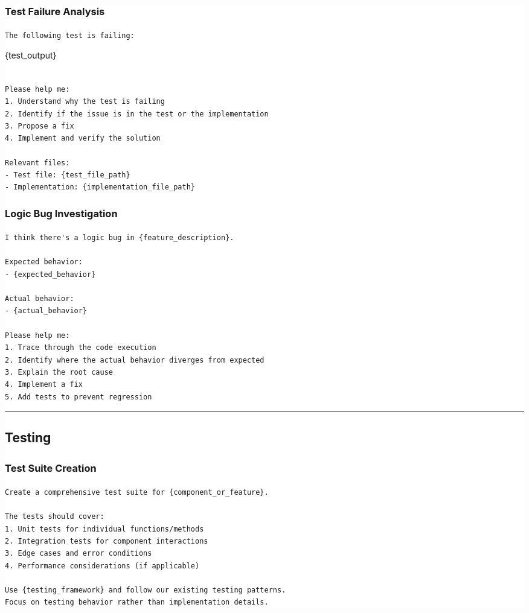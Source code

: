 ### Test Failure Analysis

```
The following test is failing:

```
{test_output}
```

Please help me:
1. Understand why the test is failing
2. Identify if the issue is in the test or the implementation
3. Propose a fix
4. Implement and verify the solution

Relevant files:
- Test file: {test_file_path}
- Implementation: {implementation_file_path}
```

### Logic Bug Investigation

```
I think there's a logic bug in {feature_description}.

Expected behavior:
- {expected_behavior}

Actual behavior:
- {actual_behavior}

Please help me:
1. Trace through the code execution
2. Identify where the actual behavior diverges from expected
3. Explain the root cause
4. Implement a fix
5. Add tests to prevent regression
```

---

## Testing

### Test Suite Creation

```
Create a comprehensive test suite for {component_or_feature}.

The tests should cover:
1. Unit tests for individual functions/methods
2. Integration tests for component interactions
3. Edge cases and error conditions
4. Performance considerations (if applicable)

Use {testing_framework} and follow our existing testing patterns.
Focus on testing behavior rather than implementation details.
```
